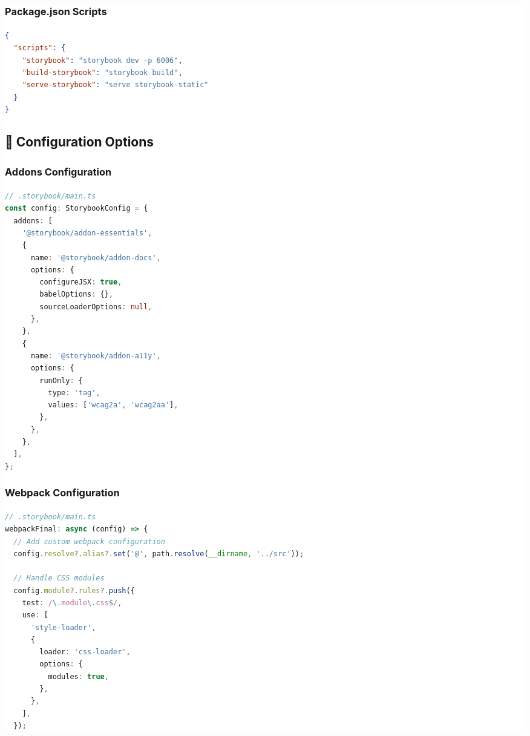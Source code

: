 ### Package.json Scripts

```json
{
  "scripts": {
    "storybook": "storybook dev -p 6006",
    "build-storybook": "storybook build",
    "serve-storybook": "serve storybook-static"
  }
}
```

## 🔧 Configuration Options

### Addons Configuration

```typescript
// .storybook/main.ts
const config: StorybookConfig = {
  addons: [
    '@storybook/addon-essentials',
    {
      name: '@storybook/addon-docs',
      options: {
        configureJSX: true,
        babelOptions: {},
        sourceLoaderOptions: null,
      },
    },
    {
      name: '@storybook/addon-a11y',
      options: {
        runOnly: {
          type: 'tag',
          values: ['wcag2a', 'wcag2aa'],
        },
      },
    },
  ],
};
```

### Webpack Configuration

```typescript
// .storybook/main.ts
webpackFinal: async (config) => {
  // Add custom webpack configuration
  config.resolve?.alias?.set('@', path.resolve(__dirname, '../src'));

  // Handle CSS modules
  config.module?.rules?.push({
    test: /\.module\.css$/,
    use: [
      'style-loader',
      {
        loader: 'css-loader',
        options: {
          modules: true,
        },
      },
    ],
  });

```